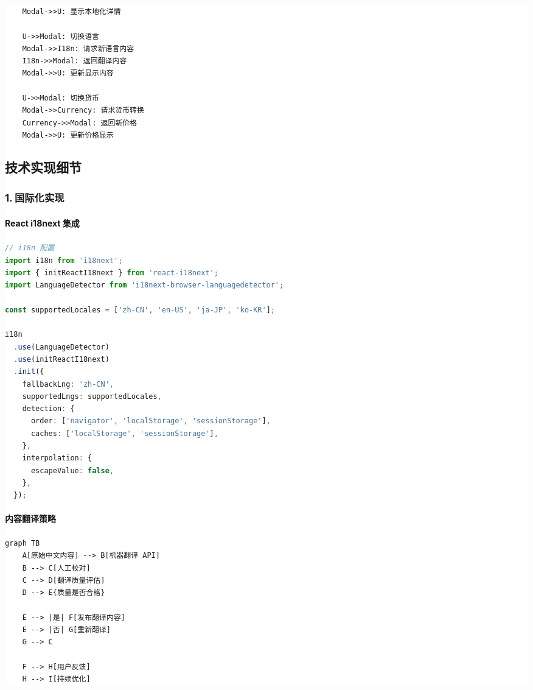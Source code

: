 ```mermaid
    Modal->>U: 显示本地化详情
    
    U->>Modal: 切换语言
    Modal->>I18n: 请求新语言内容
    I18n->>Modal: 返回翻译内容
    Modal->>U: 更新显示内容
    
    U->>Modal: 切换货币
    Modal->>Currency: 请求货币转换
    Currency->>Modal: 返回新价格
    Modal->>U: 更新价格显示
```

## 技术实现细节

### 1. 国际化实现

#### React i18next 集成
```typescript
// i18n 配置
import i18n from 'i18next';
import { initReactI18next } from 'react-i18next';
import LanguageDetector from 'i18next-browser-languagedetector';

const supportedLocales = ['zh-CN', 'en-US', 'ja-JP', 'ko-KR'];

i18n
  .use(LanguageDetector)
  .use(initReactI18next)
  .init({
    fallbackLng: 'zh-CN',
    supportedLngs: supportedLocales,
    detection: {
      order: ['navigator', 'localStorage', 'sessionStorage'],
      caches: ['localStorage', 'sessionStorage'],
    },
    interpolation: {
      escapeValue: false,
    },
  });
```

#### 内容翻译策略
```mermaid
graph TB
    A[原始中文内容] --> B[机器翻译 API]
    B --> C[人工校对]
    C --> D[翻译质量评估]
    D --> E{质量是否合格}
    
    E --> |是| F[发布翻译内容]
    E --> |否| G[重新翻译]
    G --> C
    
    F --> H[用户反馈]
    H --> I[持续优化]
```
